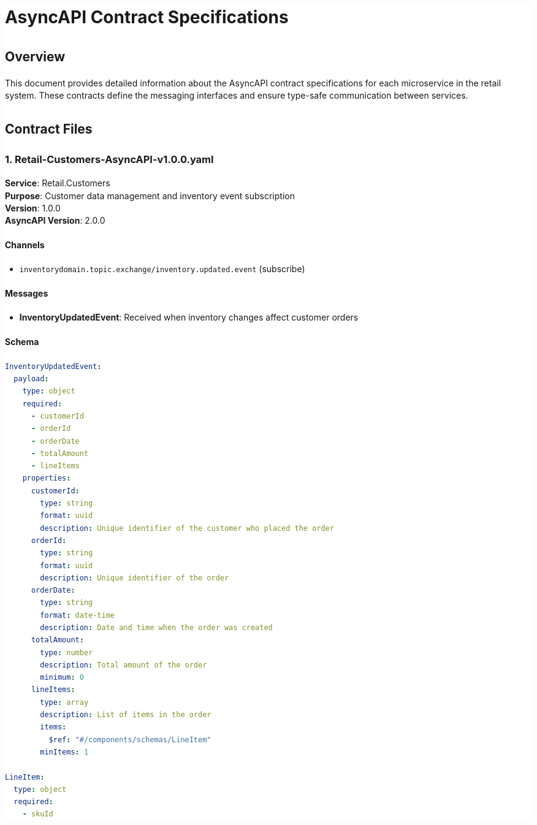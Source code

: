 # AsyncAPI Contract Specifications

## Overview

This document provides detailed information about the AsyncAPI contract specifications for each microservice in the retail system. These contracts define the messaging interfaces and ensure type-safe communication between services.

## Contract Files

### 1. Retail-Customers-AsyncAPI-v1.0.0.yaml

**Service**: Retail.Customers  
**Purpose**: Customer data management and inventory event subscription  
**Version**: 1.0.0  
**AsyncAPI Version**: 2.0.0  

#### Channels
- `inventorydomain.topic.exchange/inventory.updated.event` (subscribe)

#### Messages
- **InventoryUpdatedEvent**: Received when inventory changes affect customer orders

#### Schema
```yaml
InventoryUpdatedEvent:
  payload:
    type: object
    required:
      - customerId
      - orderId
      - orderDate
      - totalAmount
      - lineItems
    properties:
      customerId:
        type: string
        format: uuid
        description: Unique identifier of the customer who placed the order
      orderId:
        type: string
        format: uuid
        description: Unique identifier of the order
      orderDate:
        type: string
        format: date-time
        description: Date and time when the order was created
      totalAmount:
        type: number
        description: Total amount of the order
        minimum: 0
      lineItems:
        type: array
        description: List of items in the order
        items:
          $ref: "#/components/schemas/LineItem"
        minItems: 1

LineItem:
  type: object
  required:
    - skuId
```